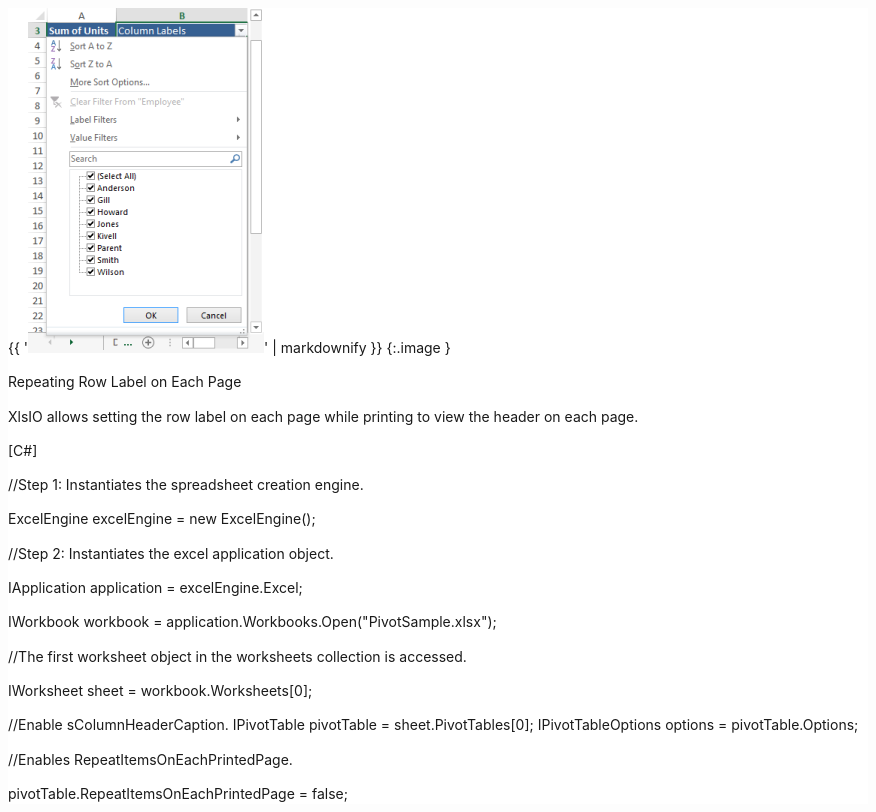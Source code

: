 {{ '![](Working-with-Pivot-Tables_images/Working-with-Pivot-Tables_img9.png)' | markdownify }}
{:.image }


Repeating Row Label on Each Page

XlsIO allows setting the row label on each page while printing to view the header on each page.

[C#]



//Step 1: Instantiates the spreadsheet creation engine.

ExcelEngine excelEngine = new ExcelEngine();



//Step 2: Instantiates the excel application object.

IApplication application = excelEngine.Excel;



IWorkbook workbook = application.Workbooks.Open("PivotSample.xlsx");



//The first worksheet object in the worksheets collection is accessed.

IWorksheet sheet = workbook.Worksheets[0];



//Enable sColumnHeaderCaption.
IPivotTable pivotTable = sheet.PivotTables[0];
IPivotTableOptions options = pivotTable.Options;



//Enables RepeatItemsOnEachPrintedPage.

pivotTable.RepeatItemsOnEachPrintedPage = false;


